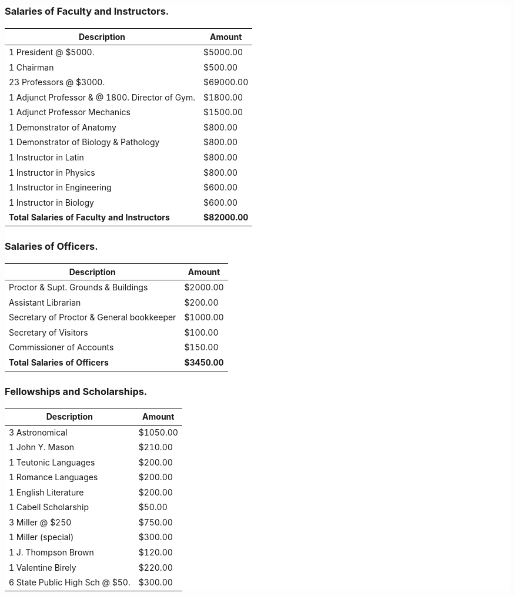 ### Salaries of Faculty and Instructors.

| Description                                      | Amount    |
|--------------------------------------------------|-----------|
| 1 President @ $5000.                             | $5000.00  |
| 1 Chairman                                       | $500.00   |
| 23 Professors @ $3000.                           | $69000.00 |
| 1 Adjunct Professor & @ 1800. Director of Gym.  | $1800.00  |
| 1 Adjunct Professor Mechanics                     | $1500.00  |
| 1 Demonstrator of Anatomy                         | $800.00   |
| 1 Demonstrator of Biology & Pathology            | $800.00   |
| 1 Instructor in Latin                            | $800.00   |
| 1 Instructor in Physics                           | $800.00   |
| 1 Instructor in Engineering                       | $600.00   |
| 1 Instructor in Biology                           | $600.00   |
| **Total Salaries of Faculty and Instructors**   | **$82000.00** |

### Salaries of Officers.

| Description                                      | Amount    |
|--------------------------------------------------|-----------|
| Proctor & Supt. Grounds & Buildings              | $2000.00  |
| Assistant Librarian                              | $200.00   |
| Secretary of Proctor & General bookkeeper        | $1000.00  |
| Secretary of Visitors                            | $100.00   |
| Commissioner of Accounts                         | $150.00   |
| **Total Salaries of Officers**                  | **$3450.00** |

### Fellowships and Scholarships.

| Description                                      | Amount    |
|--------------------------------------------------|-----------|
| 3 Astronomical                                   | $1050.00  |
| 1 John Y. Mason                                 | $210.00   |
| 1 Teutonic Languages                            | $200.00   |
| 1 Romance Languages                             | $200.00   |
| 1 English Literature                            | $200.00   |
| 1 Cabell Scholarship                            | $50.00    |
| 3 Miller @ $250                                 | $750.00   |
| 1 Miller (special)                              | $300.00   |
| 1 J. Thompson Brown                             | $120.00   |
| 1 Valentine Birely                             | $220.00   |
| 6 State Public High Sch @ $50.                  | $300.00   |
